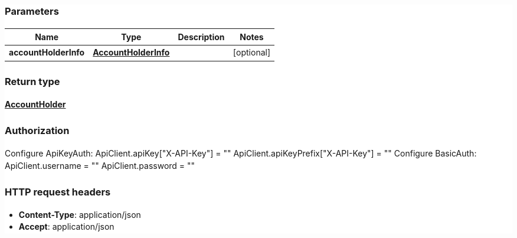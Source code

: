 ### Parameters

Name | Type | Description  | Notes
------------- | ------------- | ------------- | -------------
 **accountHolderInfo** | [**AccountHolderInfo**](AccountHolderInfo.md)|  | [optional]

### Return type

[**AccountHolder**](AccountHolder.md)

### Authorization


Configure ApiKeyAuth:
    ApiClient.apiKey["X-API-Key"] = ""
    ApiClient.apiKeyPrefix["X-API-Key"] = ""
Configure BasicAuth:
    ApiClient.username = ""
    ApiClient.password = ""

### HTTP request headers

 - **Content-Type**: application/json
 - **Accept**: application/json

